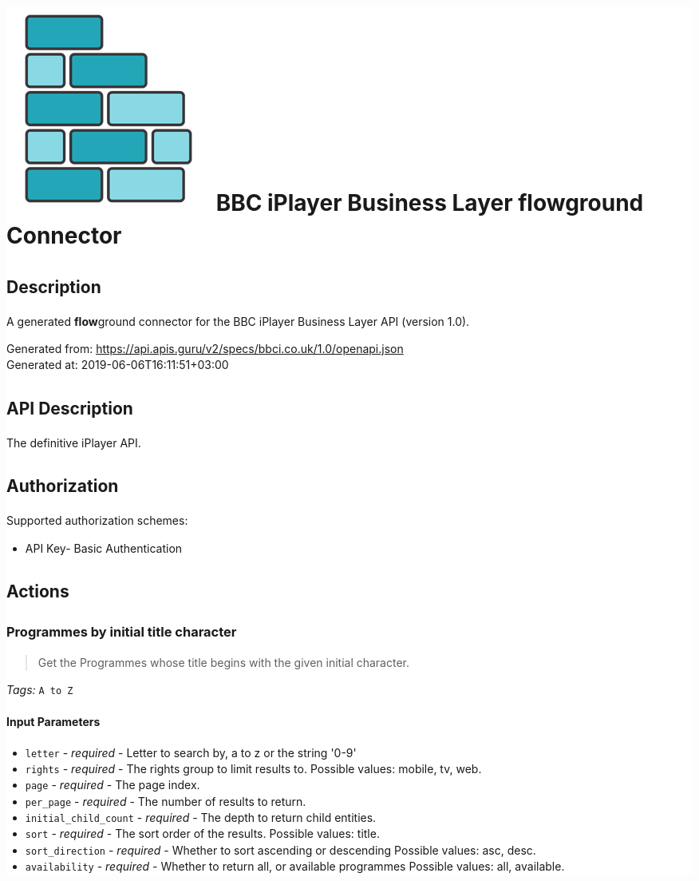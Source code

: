 # ![LOGO](logo.png) BBC iPlayer Business Layer **flow**ground Connector

## Description

A generated **flow**ground connector for the BBC iPlayer Business Layer API (version 1.0).

Generated from: https://api.apis.guru/v2/specs/bbci.co.uk/1.0/openapi.json<br/>
Generated at: 2019-06-06T16:11:51+03:00

## API Description

The definitive iPlayer API.

## Authorization

Supported authorization schemes:
- API Key- Basic Authentication

## Actions

### Programmes by initial title character

> Get the Programmes whose title begins with the given initial character.

*Tags:* `A to Z`

#### Input Parameters
* `letter` - _required_ - Letter to search by, a to z or the string '0-9'
* `rights` - _required_ - The rights group to limit results to.
    Possible values: mobile, tv, web.
* `page` - _required_ - The page index.
* `per_page` - _required_ - The number of results to return.
* `initial_child_count` - _required_ - The depth to return child entities.
* `sort` - _required_ - The sort order of the results.
    Possible values: title.
* `sort_direction` - _required_ - Whether to sort ascending or descending
    Possible values: asc, desc.
* `availability` - _required_ - Whether to return all, or available programmes
    Possible values: all, available.
